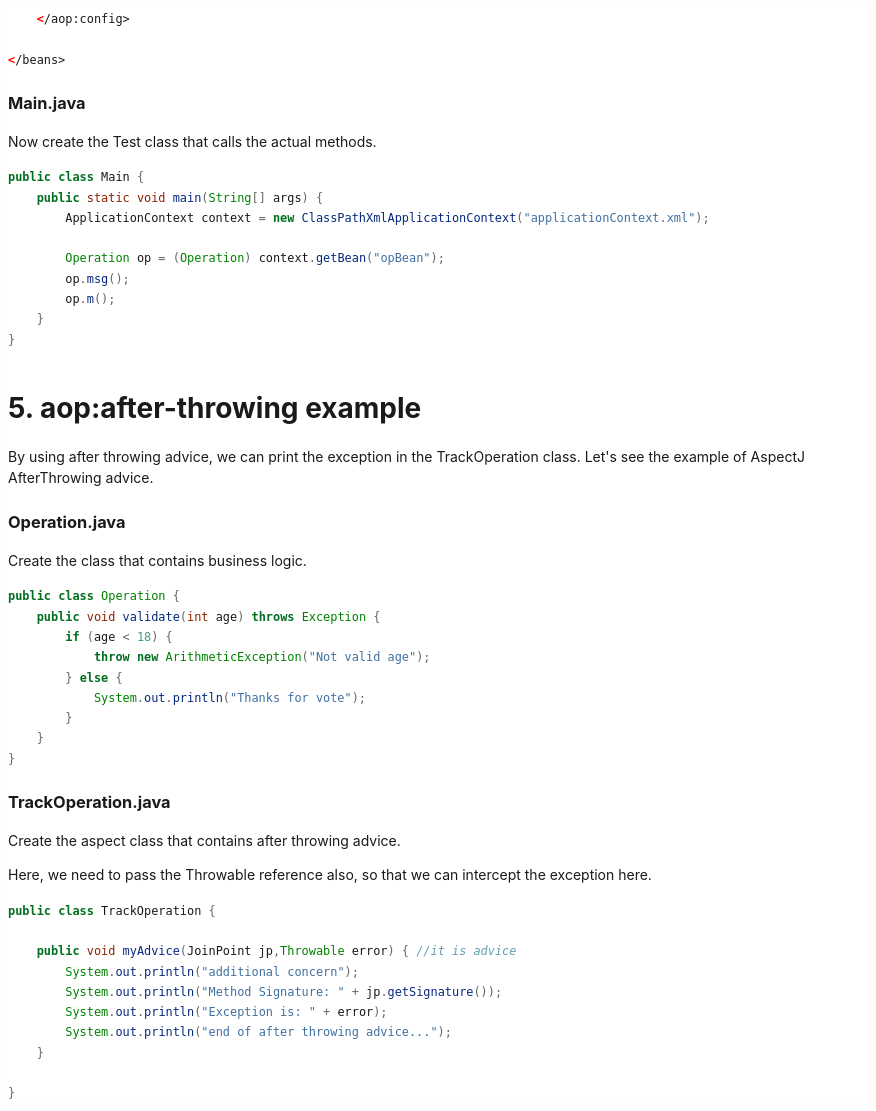 ```xml
    </aop:config>

</beans>
```

### Main.java
Now create the Test class that calls the actual methods.

```java
public class Main {
    public static void main(String[] args) {
        ApplicationContext context = new ClassPathXmlApplicationContext("applicationContext.xml");

        Operation op = (Operation) context.getBean("opBean");
        op.msg();
        op.m();
    }
}
```

# 5. aop:after-throwing example
By using after throwing advice, we can print the exception in the TrackOperation class. Let's see the example of AspectJ AfterThrowing advice.

### Operation.java
Create the class that contains business logic.

```java
public class Operation {
    public void validate(int age) throws Exception {
        if (age < 18) {
            throw new ArithmeticException("Not valid age");
        } else {
            System.out.println("Thanks for vote");
        }
    }
}
```

### TrackOperation.java
Create the aspect class that contains after throwing advice.

Here, we need to pass the Throwable reference also, so that we can intercept the exception here.

```java
public class TrackOperation {

    public void myAdvice(JoinPoint jp,Throwable error) { //it is advice
        System.out.println("additional concern");
        System.out.println("Method Signature: " + jp.getSignature());
        System.out.println("Exception is: " + error);
        System.out.println("end of after throwing advice...");
    }

}
```
